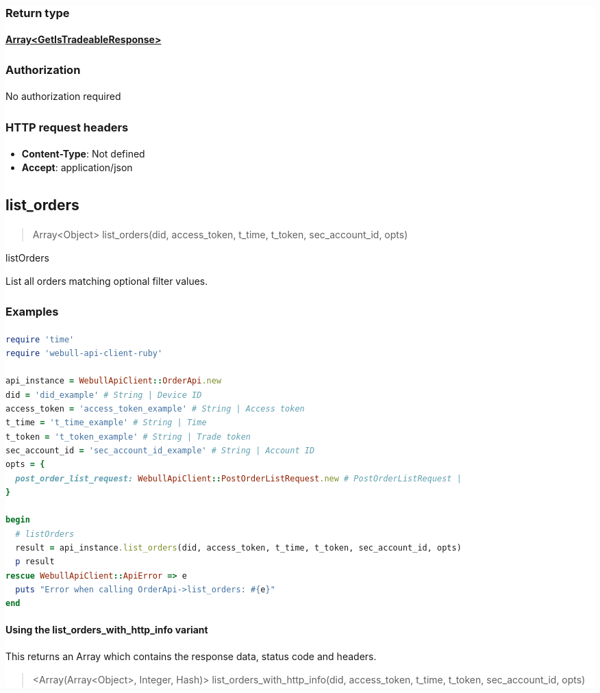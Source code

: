 ### Return type

[**Array&lt;GetIsTradeableResponse&gt;**](GetIsTradeableResponse.md)

### Authorization

No authorization required

### HTTP request headers

- **Content-Type**: Not defined
- **Accept**: application/json


## list_orders

> Array&lt;Object&gt; list_orders(did, access_token, t_time, t_token, sec_account_id, opts)

listOrders

List all orders matching optional filter values.

### Examples

```ruby
require 'time'
require 'webull-api-client-ruby'

api_instance = WebullApiClient::OrderApi.new
did = 'did_example' # String | Device ID
access_token = 'access_token_example' # String | Access token
t_time = 't_time_example' # String | Time
t_token = 't_token_example' # String | Trade token
sec_account_id = 'sec_account_id_example' # String | Account ID
opts = {
  post_order_list_request: WebullApiClient::PostOrderListRequest.new # PostOrderListRequest | 
}

begin
  # listOrders
  result = api_instance.list_orders(did, access_token, t_time, t_token, sec_account_id, opts)
  p result
rescue WebullApiClient::ApiError => e
  puts "Error when calling OrderApi->list_orders: #{e}"
end
```

#### Using the list_orders_with_http_info variant

This returns an Array which contains the response data, status code and headers.

> <Array(Array&lt;Object&gt;, Integer, Hash)> list_orders_with_http_info(did, access_token, t_time, t_token, sec_account_id, opts)

